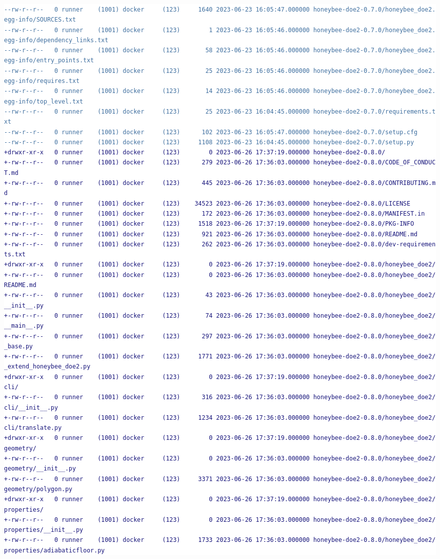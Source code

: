 ```diff
--rw-r--r--   0 runner    (1001) docker     (123)     1640 2023-06-23 16:05:47.000000 honeybee-doe2-0.7.0/honeybee_doe2.egg-info/SOURCES.txt
--rw-r--r--   0 runner    (1001) docker     (123)        1 2023-06-23 16:05:46.000000 honeybee-doe2-0.7.0/honeybee_doe2.egg-info/dependency_links.txt
--rw-r--r--   0 runner    (1001) docker     (123)       58 2023-06-23 16:05:46.000000 honeybee-doe2-0.7.0/honeybee_doe2.egg-info/entry_points.txt
--rw-r--r--   0 runner    (1001) docker     (123)       25 2023-06-23 16:05:46.000000 honeybee-doe2-0.7.0/honeybee_doe2.egg-info/requires.txt
--rw-r--r--   0 runner    (1001) docker     (123)       14 2023-06-23 16:05:46.000000 honeybee-doe2-0.7.0/honeybee_doe2.egg-info/top_level.txt
--rw-r--r--   0 runner    (1001) docker     (123)       25 2023-06-23 16:04:45.000000 honeybee-doe2-0.7.0/requirements.txt
--rw-r--r--   0 runner    (1001) docker     (123)      102 2023-06-23 16:05:47.000000 honeybee-doe2-0.7.0/setup.cfg
--rw-r--r--   0 runner    (1001) docker     (123)     1108 2023-06-23 16:04:45.000000 honeybee-doe2-0.7.0/setup.py
+drwxr-xr-x   0 runner    (1001) docker     (123)        0 2023-06-26 17:37:19.000000 honeybee-doe2-0.8.0/
+-rw-r--r--   0 runner    (1001) docker     (123)      279 2023-06-26 17:36:03.000000 honeybee-doe2-0.8.0/CODE_OF_CONDUCT.md
+-rw-r--r--   0 runner    (1001) docker     (123)      445 2023-06-26 17:36:03.000000 honeybee-doe2-0.8.0/CONTRIBUTING.md
+-rw-r--r--   0 runner    (1001) docker     (123)    34523 2023-06-26 17:36:03.000000 honeybee-doe2-0.8.0/LICENSE
+-rw-r--r--   0 runner    (1001) docker     (123)      172 2023-06-26 17:36:03.000000 honeybee-doe2-0.8.0/MANIFEST.in
+-rw-r--r--   0 runner    (1001) docker     (123)     1518 2023-06-26 17:37:19.000000 honeybee-doe2-0.8.0/PKG-INFO
+-rw-r--r--   0 runner    (1001) docker     (123)      921 2023-06-26 17:36:03.000000 honeybee-doe2-0.8.0/README.md
+-rw-r--r--   0 runner    (1001) docker     (123)      262 2023-06-26 17:36:03.000000 honeybee-doe2-0.8.0/dev-requirements.txt
+drwxr-xr-x   0 runner    (1001) docker     (123)        0 2023-06-26 17:37:19.000000 honeybee-doe2-0.8.0/honeybee_doe2/
+-rw-r--r--   0 runner    (1001) docker     (123)        0 2023-06-26 17:36:03.000000 honeybee-doe2-0.8.0/honeybee_doe2/README.md
+-rw-r--r--   0 runner    (1001) docker     (123)       43 2023-06-26 17:36:03.000000 honeybee-doe2-0.8.0/honeybee_doe2/__init__.py
+-rw-r--r--   0 runner    (1001) docker     (123)       74 2023-06-26 17:36:03.000000 honeybee-doe2-0.8.0/honeybee_doe2/__main__.py
+-rw-r--r--   0 runner    (1001) docker     (123)      297 2023-06-26 17:36:03.000000 honeybee-doe2-0.8.0/honeybee_doe2/_base.py
+-rw-r--r--   0 runner    (1001) docker     (123)     1771 2023-06-26 17:36:03.000000 honeybee-doe2-0.8.0/honeybee_doe2/_extend_honeybee_doe2.py
+drwxr-xr-x   0 runner    (1001) docker     (123)        0 2023-06-26 17:37:19.000000 honeybee-doe2-0.8.0/honeybee_doe2/cli/
+-rw-r--r--   0 runner    (1001) docker     (123)      316 2023-06-26 17:36:03.000000 honeybee-doe2-0.8.0/honeybee_doe2/cli/__init__.py
+-rw-r--r--   0 runner    (1001) docker     (123)     1234 2023-06-26 17:36:03.000000 honeybee-doe2-0.8.0/honeybee_doe2/cli/translate.py
+drwxr-xr-x   0 runner    (1001) docker     (123)        0 2023-06-26 17:37:19.000000 honeybee-doe2-0.8.0/honeybee_doe2/geometry/
+-rw-r--r--   0 runner    (1001) docker     (123)        0 2023-06-26 17:36:03.000000 honeybee-doe2-0.8.0/honeybee_doe2/geometry/__init__.py
+-rw-r--r--   0 runner    (1001) docker     (123)     3371 2023-06-26 17:36:03.000000 honeybee-doe2-0.8.0/honeybee_doe2/geometry/polygon.py
+drwxr-xr-x   0 runner    (1001) docker     (123)        0 2023-06-26 17:37:19.000000 honeybee-doe2-0.8.0/honeybee_doe2/properties/
+-rw-r--r--   0 runner    (1001) docker     (123)        0 2023-06-26 17:36:03.000000 honeybee-doe2-0.8.0/honeybee_doe2/properties/__init__.py
+-rw-r--r--   0 runner    (1001) docker     (123)     1733 2023-06-26 17:36:03.000000 honeybee-doe2-0.8.0/honeybee_doe2/properties/adiabaticfloor.py
```